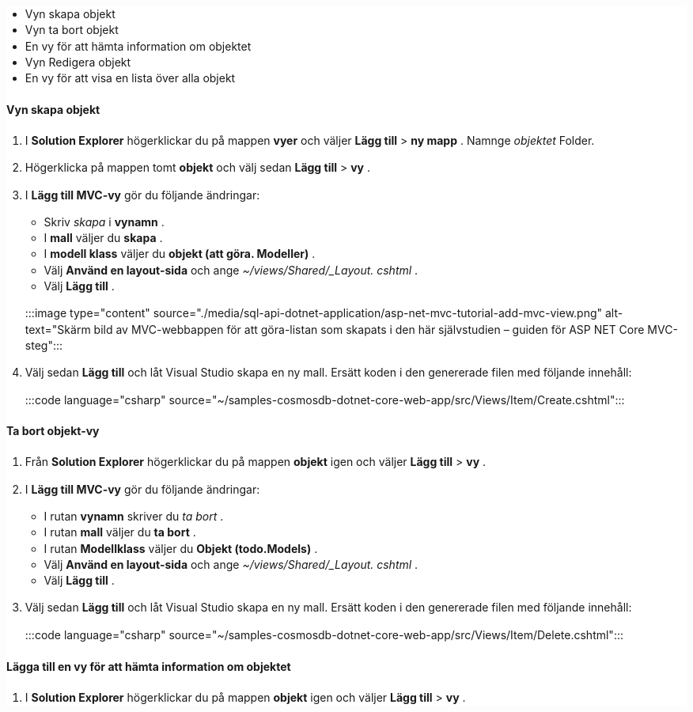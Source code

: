 * Vyn skapa objekt
* Vyn ta bort objekt
* En vy för att hämta information om objektet
* Vyn Redigera objekt
* En vy för att visa en lista över alla objekt

#### <a name="create-item-view"></a><a name="AddNewIndexView"></a>Vyn skapa objekt

1. I **Solution Explorer** högerklickar du på mappen **vyer** och väljer **Lägg till**  >  **ny mapp** . Namnge *objektet* Folder.

1. Högerklicka på mappen tomt **objekt** och välj sedan **Lägg till**  >  **vy** .

1. I **Lägg till MVC-vy** gör du följande ändringar:

   * Skriv *skapa* i **vynamn** .
   * I **mall** väljer du **skapa** .
   * I **modell klass** väljer du **objekt (att göra. Modeller)** .
   * Välj **Använd en layout-sida** och ange *~/views/Shared/_Layout. cshtml* .
   * Välj **Lägg till** .

   :::image type="content" source="./media/sql-api-dotnet-application/asp-net-mvc-tutorial-add-mvc-view.png" alt-text="Skärm bild av MVC-webbappen för att göra-listan som skapats i den här självstudien – guiden för ASP NET Core MVC-steg":::

1. Välj sedan **Lägg till** och låt Visual Studio skapa en ny mall. Ersätt koden i den genererade filen med följande innehåll:

   :::code language="csharp" source="~/samples-cosmosdb-dotnet-core-web-app/src/Views/Item/Create.cshtml":::

#### <a name="delete-item-view"></a><a name="AddEditIndexView"></a>Ta bort objekt-vy

1. Från **Solution Explorer** högerklickar du på mappen **objekt** igen och väljer **Lägg till**  >  **vy** .

1. I **Lägg till MVC-vy** gör du följande ändringar:

   * I rutan **vynamn** skriver du *ta bort* .
   * I rutan **mall** väljer du **ta bort** .
   * I rutan **Modellklass** väljer du **Objekt (todo.Models)** .
   * Välj **Använd en layout-sida** och ange *~/views/Shared/_Layout. cshtml* .
   * Välj **Lägg till** .

1. Välj sedan **Lägg till** och låt Visual Studio skapa en ny mall. Ersätt koden i den genererade filen med följande innehåll:

   :::code language="csharp" source="~/samples-cosmosdb-dotnet-core-web-app/src/Views/Item/Delete.cshtml":::

#### <a name="add-a-view-to-get-an-item-details"></a><a name="AddItemIndexView"></a>Lägga till en vy för att hämta information om objektet

1. I **Solution Explorer** högerklickar du på mappen **objekt** igen och väljer **Lägg till**  >  **vy** .
